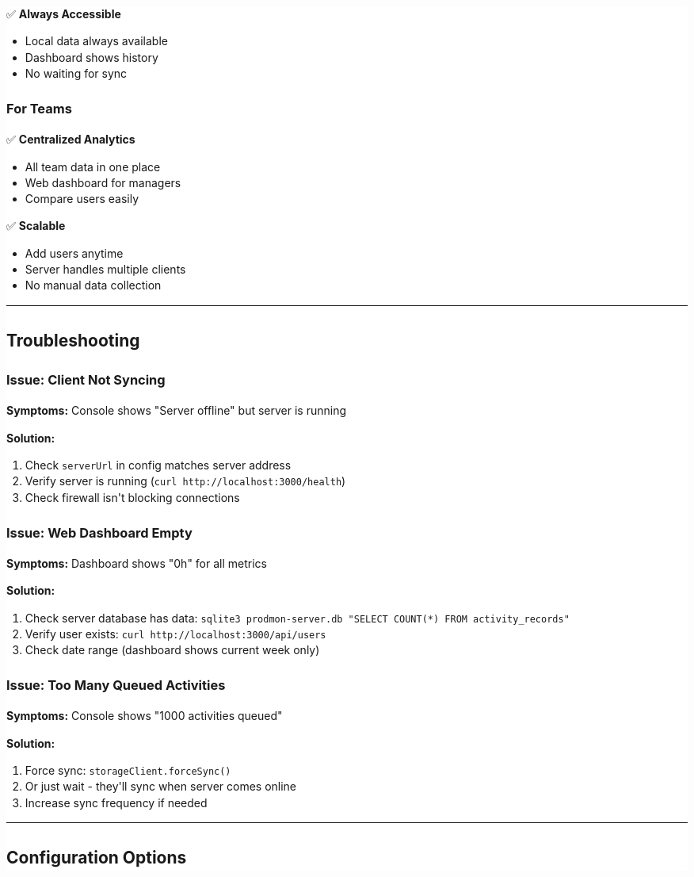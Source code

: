 ✅ **Always Accessible**
- Local data always available
- Dashboard shows history
- No waiting for sync

### For Teams

✅ **Centralized Analytics**
- All team data in one place
- Web dashboard for managers
- Compare users easily

✅ **Scalable**
- Add users anytime
- Server handles multiple clients
- No manual data collection

---

## Troubleshooting

### Issue: Client Not Syncing

**Symptoms:** Console shows "Server offline" but server is running

**Solution:**
1. Check `serverUrl` in config matches server address
2. Verify server is running (`curl http://localhost:3000/health`)
3. Check firewall isn't blocking connections

### Issue: Web Dashboard Empty

**Symptoms:** Dashboard shows "0h" for all metrics

**Solution:**
1. Check server database has data: `sqlite3 prodmon-server.db "SELECT COUNT(*) FROM activity_records"`
2. Verify user exists: `curl http://localhost:3000/api/users`
3. Check date range (dashboard shows current week only)

### Issue: Too Many Queued Activities

**Symptoms:** Console shows "1000 activities queued"

**Solution:**
1. Force sync: `storageClient.forceSync()`
2. Or just wait - they'll sync when server comes online
3. Increase sync frequency if needed

---

## Configuration Options
